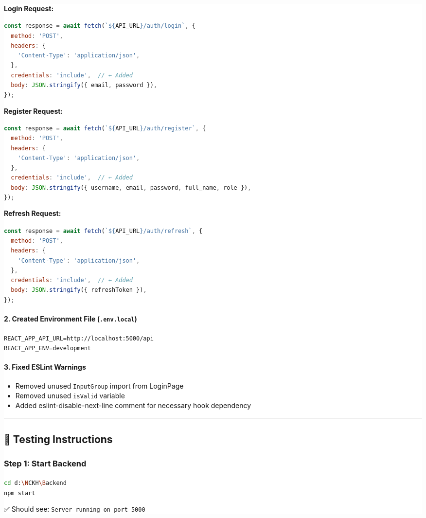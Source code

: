 **Login Request:**
```javascript
const response = await fetch(`${API_URL}/auth/login`, {
  method: 'POST',
  headers: {
    'Content-Type': 'application/json',
  },
  credentials: 'include',  // ← Added
  body: JSON.stringify({ email, password }),
});
```

**Register Request:**
```javascript
const response = await fetch(`${API_URL}/auth/register`, {
  method: 'POST',
  headers: {
    'Content-Type': 'application/json',
  },
  credentials: 'include',  // ← Added
  body: JSON.stringify({ username, email, password, full_name, role }),
});
```

**Refresh Request:**
```javascript
const response = await fetch(`${API_URL}/auth/refresh`, {
  method: 'POST',
  headers: {
    'Content-Type': 'application/json',
  },
  credentials: 'include',  // ← Added
  body: JSON.stringify({ refreshToken }),
});
```

#### 2. Created Environment File (`.env.local`)
```
REACT_APP_API_URL=http://localhost:5000/api
REACT_APP_ENV=development
```

#### 3. Fixed ESLint Warnings
- Removed unused `InputGroup` import from LoginPage
- Removed unused `isValid` variable
- Added eslint-disable-next-line comment for necessary hook dependency

---

## 🧪 Testing Instructions

### Step 1: Start Backend
```bash
cd d:\NCKH\Backend
npm start
```
✅ Should see: `Server running on port 5000`
